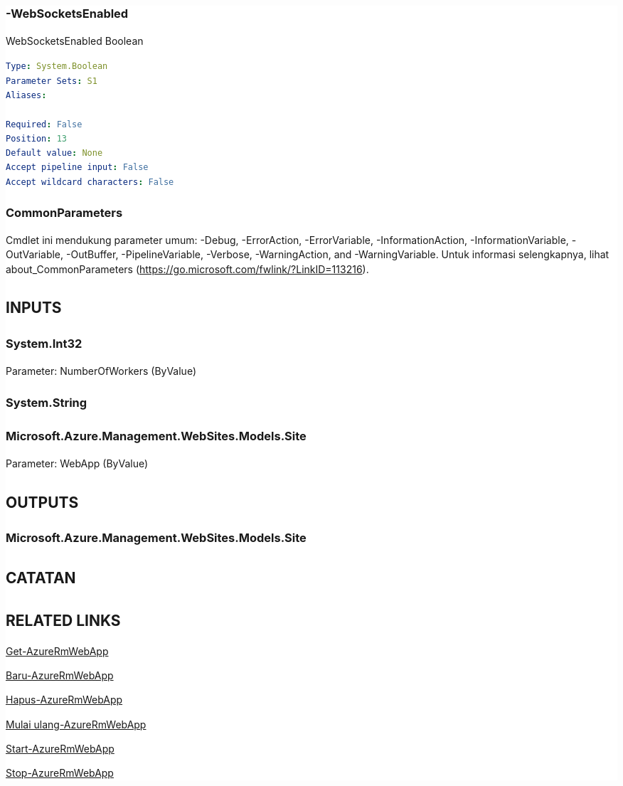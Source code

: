 ### -WebSocketsEnabled
WebSocketsEnabled Boolean

```yaml
Type: System.Boolean
Parameter Sets: S1
Aliases:

Required: False
Position: 13
Default value: None
Accept pipeline input: False
Accept wildcard characters: False
```

### CommonParameters
Cmdlet ini mendukung parameter umum: -Debug, -ErrorAction, -ErrorVariable, -InformationAction, -InformationVariable, -OutVariable, -OutBuffer, -PipelineVariable, -Verbose, -WarningAction, and -WarningVariable. Untuk informasi selengkapnya, lihat about_CommonParameters (https://go.microsoft.com/fwlink/?LinkID=113216).

## INPUTS

### System.Int32
Parameter: NumberOfWorkers (ByValue)

### System.String

### Microsoft.Azure.Management.WebSites.Models.Site
Parameter: WebApp (ByValue)

## OUTPUTS

### Microsoft.Azure.Management.WebSites.Models.Site

## CATATAN

## RELATED LINKS

[Get-AzureRmWebApp](./Get-AzureRmWebApp.md)

[Baru-AzureRmWebApp](./New-AzureRmWebApp.md)

[Hapus-AzureRmWebApp](./Remove-AzureRmWebApp.md)

[Mulai ulang-AzureRmWebApp](./Restart-AzureRmWebApp.md)

[Start-AzureRmWebApp](./Start-AzureRmWebApp.md)

[Stop-AzureRmWebApp](./Stop-AzureRmWebApp.md)
